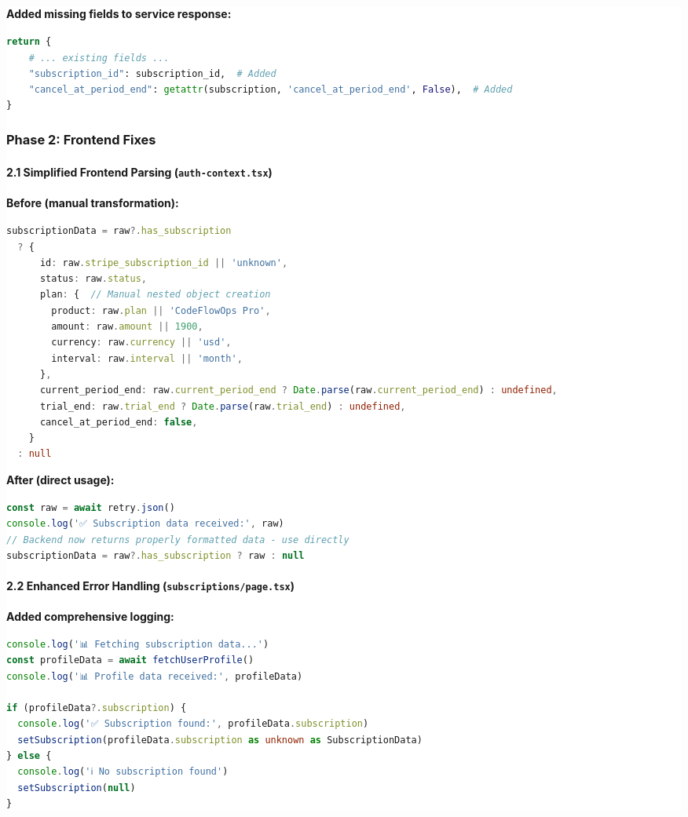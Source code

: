**Added missing fields to service response:**
```python
return {
    # ... existing fields ...
    "subscription_id": subscription_id,  # Added
    "cancel_at_period_end": getattr(subscription, 'cancel_at_period_end', False),  # Added
}
```

### Phase 2: Frontend Fixes

#### 2.1 Simplified Frontend Parsing (`auth-context.tsx`)

**Before (manual transformation):**
```typescript
subscriptionData = raw?.has_subscription
  ? {
      id: raw.stripe_subscription_id || 'unknown',
      status: raw.status,
      plan: {  // Manual nested object creation
        product: raw.plan || 'CodeFlowOps Pro',
        amount: raw.amount || 1900,
        currency: raw.currency || 'usd',
        interval: raw.interval || 'month',
      },
      current_period_end: raw.current_period_end ? Date.parse(raw.current_period_end) : undefined,
      trial_end: raw.trial_end ? Date.parse(raw.trial_end) : undefined,
      cancel_at_period_end: false,
    }
  : null
```

**After (direct usage):**
```typescript
const raw = await retry.json()
console.log('✅ Subscription data received:', raw)
// Backend now returns properly formatted data - use directly
subscriptionData = raw?.has_subscription ? raw : null
```

#### 2.2 Enhanced Error Handling (`subscriptions/page.tsx`)

**Added comprehensive logging:**
```typescript
console.log('📊 Fetching subscription data...')
const profileData = await fetchUserProfile()
console.log('📊 Profile data received:', profileData)

if (profileData?.subscription) {
  console.log('✅ Subscription found:', profileData.subscription)
  setSubscription(profileData.subscription as unknown as SubscriptionData)
} else {
  console.log('ℹ️ No subscription found')
  setSubscription(null)
}
```
